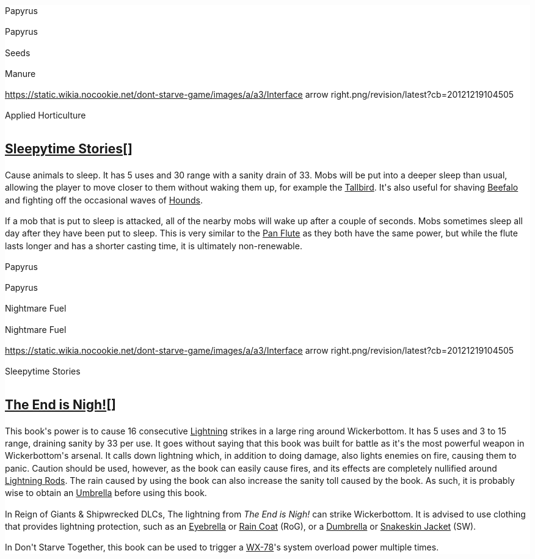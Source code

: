 Papyrus

Papyrus

Seeds

Manure

https://static.wikia.nocookie.net/dont-starve-game/images/a/a3/Interface arrow right.png/revision/latest?cb=20121219104505

Applied Horticulture

## [Sleepytime Stories](/wiki/Sleepytime_Stories "Sleepytime Stories")[]

Cause animals to sleep. It has 5 uses and 30 range with a sanity drain of 33. Mobs will be put into a deeper sleep than usual, allowing the player to move closer to them without waking them up, for example the [Tallbird](/wiki/Tallbird "Tallbird"). It's also useful for shaving [Beefalo](/wiki/Beefalo "Beefalo") and fighting off the occasional waves of [Hounds](/wiki/Hounds "Hounds").

If a mob that is put to sleep is attacked, all of the nearby mobs will wake up after a couple of seconds. Mobs sometimes sleep all day after they have been put to sleep. This is very similar to the [Pan Flute](/wiki/Pan_Flute "Pan Flute") as they both have the same power, but while the flute lasts longer and has a shorter casting time, it is ultimately non-renewable.

Papyrus

Papyrus

Nightmare Fuel

Nightmare Fuel

https://static.wikia.nocookie.net/dont-starve-game/images/a/a3/Interface arrow right.png/revision/latest?cb=20121219104505

Sleepytime Stories

## [The End is Nigh!](/wiki/The_End_is_Nigh! "The End is Nigh!")[]

This book's power is to cause 16 consecutive [Lightning](/wiki/Lightning "Lightning") strikes in a large ring around Wickerbottom. It has 5 uses and 3 to 15 range, draining sanity by 33 per use. It goes without saying that this book was built for battle as it's the most powerful weapon in Wickerbottom's arsenal. It calls down lightning which, in addition to doing damage, also lights enemies on fire, causing them to panic. Caution should be used, however, as the book can easily cause fires, and its effects are completely nullified around [Lightning Rods](/wiki/Lightning_Rod "Lightning Rod"). The rain caused by using the book can also increase the sanity toll caused by the book. As such, it is probably wise to obtain an [Umbrella](/wiki/Umbrella "Umbrella") before using this book.

In Reign of Giants & Shipwrecked DLCs, The lightning from *The End is Nigh!* can strike Wickerbottom. It is advised to use clothing that provides lightning protection, such as an [Eyebrella](/wiki/Eyebrella "Eyebrella") or [Rain Coat](/wiki/Rain_Coat "Rain Coat") (RoG), or a [Dumbrella](/wiki/Dumbrella "Dumbrella") or [Snakeskin Jacket](/wiki/Snakeskin_Jacket "Snakeskin Jacket") (SW).

In Don't Starve Together, this book can be used to trigger a [WX-78](/wiki/WX-78 "WX-78")'s system overload power multiple times.

